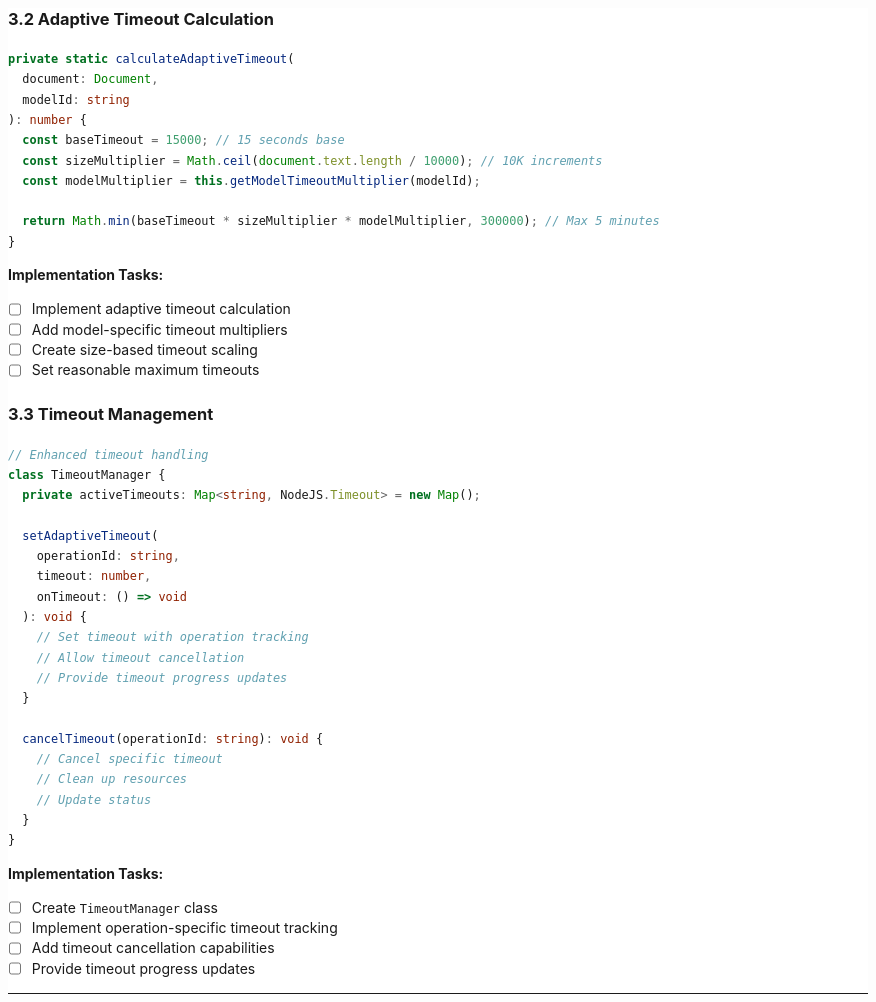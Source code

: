 ### **3.2 Adaptive Timeout Calculation**
```typescript
private static calculateAdaptiveTimeout(
  document: Document,
  modelId: string
): number {
  const baseTimeout = 15000; // 15 seconds base
  const sizeMultiplier = Math.ceil(document.text.length / 10000); // 10K increments
  const modelMultiplier = this.getModelTimeoutMultiplier(modelId);
  
  return Math.min(baseTimeout * sizeMultiplier * modelMultiplier, 300000); // Max 5 minutes
}
```

**Implementation Tasks:**
- [ ] Implement adaptive timeout calculation
- [ ] Add model-specific timeout multipliers
- [ ] Create size-based timeout scaling
- [ ] Set reasonable maximum timeouts

### **3.3 Timeout Management**
```typescript
// Enhanced timeout handling
class TimeoutManager {
  private activeTimeouts: Map<string, NodeJS.Timeout> = new Map();
  
  setAdaptiveTimeout(
    operationId: string,
    timeout: number,
    onTimeout: () => void
  ): void {
    // Set timeout with operation tracking
    // Allow timeout cancellation
    // Provide timeout progress updates
  }
  
  cancelTimeout(operationId: string): void {
    // Cancel specific timeout
    // Clean up resources
    // Update status
  }
}
```

**Implementation Tasks:**
- [ ] Create `TimeoutManager` class
- [ ] Implement operation-specific timeout tracking
- [ ] Add timeout cancellation capabilities
- [ ] Provide timeout progress updates

---
